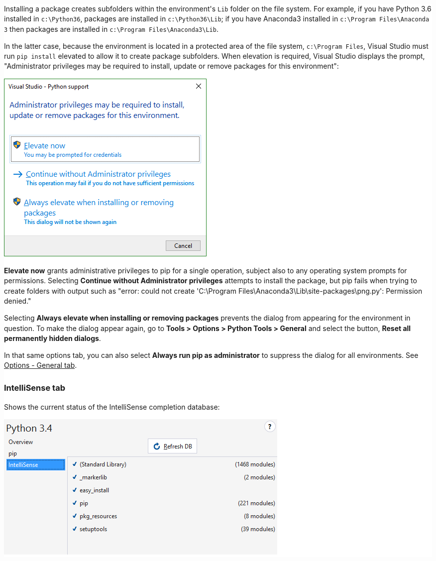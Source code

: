 Installing a package creates subfolders within the environment's `Lib` folder on the file system. For example, if you have Python 3.6 installed in `c:\Python36`, packages are installed in `c:\Python36\Lib`; if you have Anaconda3 installed in `c:\Program Files\Anaconda3` then packages are installed in 
`c:\Program Files\Anaconda3\Lib`.

In the latter case, because the environment is located in a protected area of the file system, `c:\Program Files`, Visual Studio must run `pip install` elevated to allow it to create package subfolders. When elevation is required, Visual Studio displays the prompt, "Administrator privileges may be required to install, update or remove packages for this environment":

![Elevation prompt for package installation](media/environments-pip-elevate.png)

**Elevate now** grants administrative privileges to pip for a single operation, subject also to any operating system prompts for permissions. Selecting **Continue without Administrator privileges** attempts to install the package, but pip fails when trying to create folders with output such as "error: could not create 'C:\Program Files\Anaconda3\Lib\site-packages\png.py': Permission denied."

Selecting **Always elevate when installing or removing packages** prevents the dialog from appearing for the environment in question. To make the dialog appear again, go to **Tools > Options > Python Tools > General** and select the button, **Reset all permanently hidden dialogs**. 

In that same options tab, you can also select **Always run pip as administrator** to suppress the dialog for all environments. See [Options - General tab](options.md#general-options).


### IntelliSense tab

Shows the current status of the IntelliSense completion database:

![Python Environments IntelliSense tab](media/environments-intellisense-tab.png)
